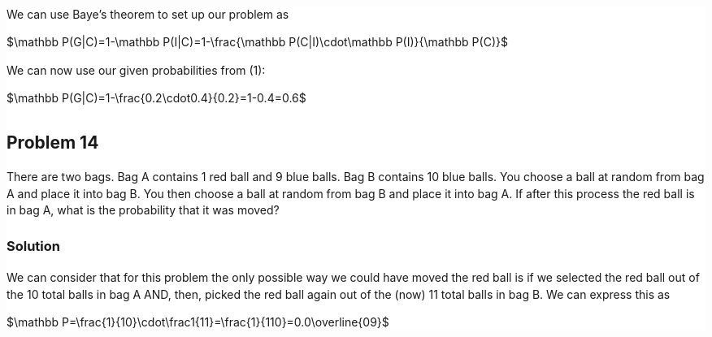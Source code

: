 We can use Baye’s theorem to set up our problem as

$\mathbb P(G|C)=1-\mathbb P(I|C)=1-\frac{\mathbb P(C|I)\cdot\mathbb P(I)}{\mathbb P(C)}$

We can now use our given probabilities from (1):

$\mathbb P(G|C)=1-\frac{0.2\cdot0.4}{0.2}=1-0.4=0.6$

## Problem 14

There are two bags. Bag A contains 1 red ball and 9 blue balls. Bag B contains 10 blue balls. You choose a ball at random from bag A and place it into bag B. You then choose a ball at random from bag B and place it into bag A. If after this process the red ball is in bag A, what is the probability that it was moved?

### Solution

We can consider that for this problem the only possible way we could have moved the red ball is if we selected the red ball out of the 10 total balls in bag A AND, then, picked the red ball again out of the (now) 11 total balls in bag B. We can express this as

$\mathbb P=\frac{1}{10}\cdot\frac1{11}=\frac{1}{110}=0.0\overline{09}$